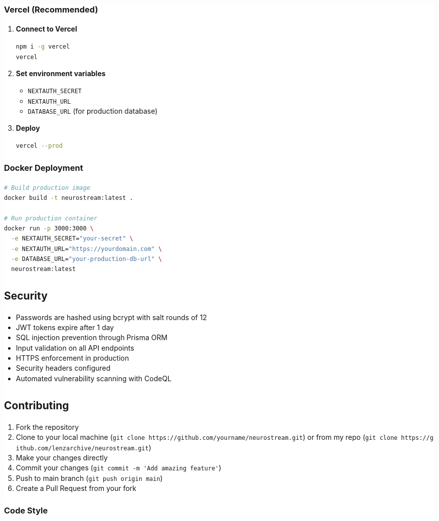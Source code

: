 ### Vercel (Recommended)

1. **Connect to Vercel**
   ```bash
   npm i -g vercel
   vercel
   ```

2. **Set environment variables**
   - `NEXTAUTH_SECRET`
   - `NEXTAUTH_URL`
   - `DATABASE_URL` (for production database)

3. **Deploy**
   ```bash
   vercel --prod
   ```

### Docker Deployment

```bash
# Build production image
docker build -t neurostream:latest .

# Run production container
docker run -p 3000:3000 \
  -e NEXTAUTH_SECRET="your-secret" \
  -e NEXTAUTH_URL="https://yourdomain.com" \
  -e DATABASE_URL="your-production-db-url" \
  neurostream:latest
```

## Security

- Passwords are hashed using bcrypt with salt rounds of 12
- JWT tokens expire after 1 day
- SQL injection prevention through Prisma ORM
- Input validation on all API endpoints
- HTTPS enforcement in production
- Security headers configured
- Automated vulnerability scanning with CodeQL

## Contributing

1. Fork the repository
2. Clone to your local machine (`git clone https://github.com/yourname/neurostream.git`) or from my repo (`git clone https://github.com/lenzarchive/neurostream.git`)
3. Make your changes directly
4. Commit your changes (`git commit -m 'Add amazing feature'`)
5. Push to main branch (`git push origin main`)
6. Create a Pull Request from your fork

### Code Style
